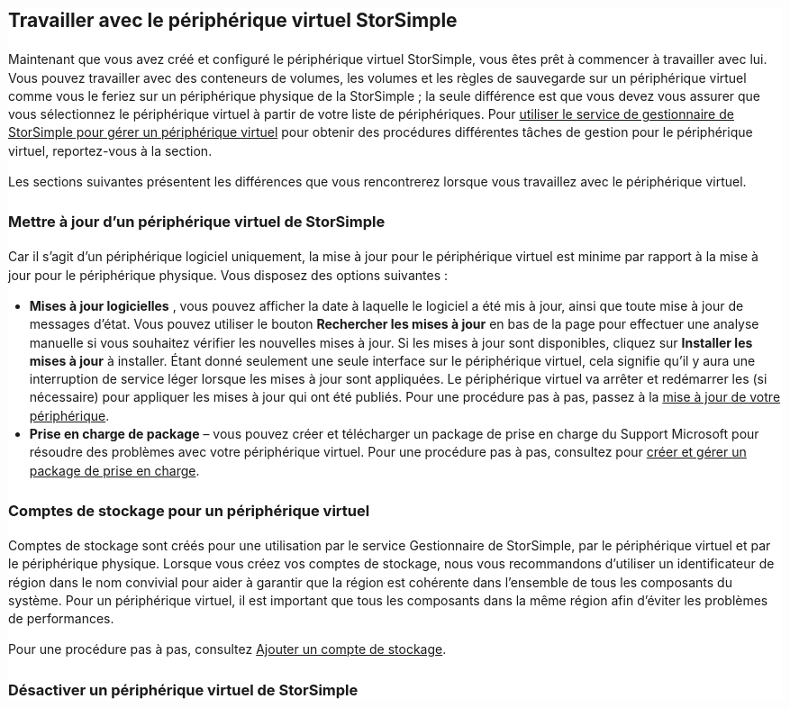 ## <a name="work-with-the-storsimple-virtual-device"></a>Travailler avec le périphérique virtuel StorSimple

Maintenant que vous avez créé et configuré le périphérique virtuel StorSimple, vous êtes prêt à commencer à travailler avec lui. Vous pouvez travailler avec des conteneurs de volumes, les volumes et les règles de sauvegarde sur un périphérique virtuel comme vous le feriez sur un périphérique physique de la StorSimple ; la seule différence est que vous devez vous assurer que vous sélectionnez le périphérique virtuel à partir de votre liste de périphériques. Pour [utiliser le service de gestionnaire de StorSimple pour gérer un périphérique virtuel](storsimple-manager-service-administration.md) pour obtenir des procédures différentes tâches de gestion pour le périphérique virtuel, reportez-vous à la section.

Les sections suivantes présentent les différences que vous rencontrerez lorsque vous travaillez avec le périphérique virtuel.

### <a name="maintain-a-storsimple-virtual-device"></a>Mettre à jour d’un périphérique virtuel de StorSimple

Car il s’agit d’un périphérique logiciel uniquement, la mise à jour pour le périphérique virtuel est minime par rapport à la mise à jour pour le périphérique physique. Vous disposez des options suivantes :

- **Mises à jour logicielles** , vous pouvez afficher la date à laquelle le logiciel a été mis à jour, ainsi que toute mise à jour de messages d’état. Vous pouvez utiliser le bouton **Rechercher les mises à jour** en bas de la page pour effectuer une analyse manuelle si vous souhaitez vérifier les nouvelles mises à jour. Si les mises à jour sont disponibles, cliquez sur **Installer les mises à jour** à installer. Étant donné seulement une seule interface sur le périphérique virtuel, cela signifie qu’il y aura une interruption de service léger lorsque les mises à jour sont appliquées. Le périphérique virtuel va arrêter et redémarrer les (si nécessaire) pour appliquer les mises à jour qui ont été publiés. Pour une procédure pas à pas, passez à la [mise à jour de votre périphérique](storsimple-update-device.md#install-regular-updates-via-the-azure-classic-portal).
- **Prise en charge de package** – vous pouvez créer et télécharger un package de prise en charge du Support Microsoft pour résoudre des problèmes avec votre périphérique virtuel. Pour une procédure pas à pas, consultez pour [créer et gérer un package de prise en charge](storsimple-create-manage-support-package.md).

### <a name="storage-accounts-for-a-virtual-device"></a>Comptes de stockage pour un périphérique virtuel

Comptes de stockage sont créés pour une utilisation par le service Gestionnaire de StorSimple, par le périphérique virtuel et par le périphérique physique. Lorsque vous créez vos comptes de stockage, nous vous recommandons d’utiliser un identificateur de région dans le nom convivial pour aider à garantir que la région est cohérente dans l’ensemble de tous les composants du système. Pour un périphérique virtuel, il est important que tous les composants dans la même région afin d’éviter les problèmes de performances.

Pour une procédure pas à pas, consultez [Ajouter un compte de stockage](storsimple-manage-storage-accounts.md#add-a-storage-account).

### <a name="deactivate-a-storsimple-virtual-device"></a>Désactiver un périphérique virtuel de StorSimple
